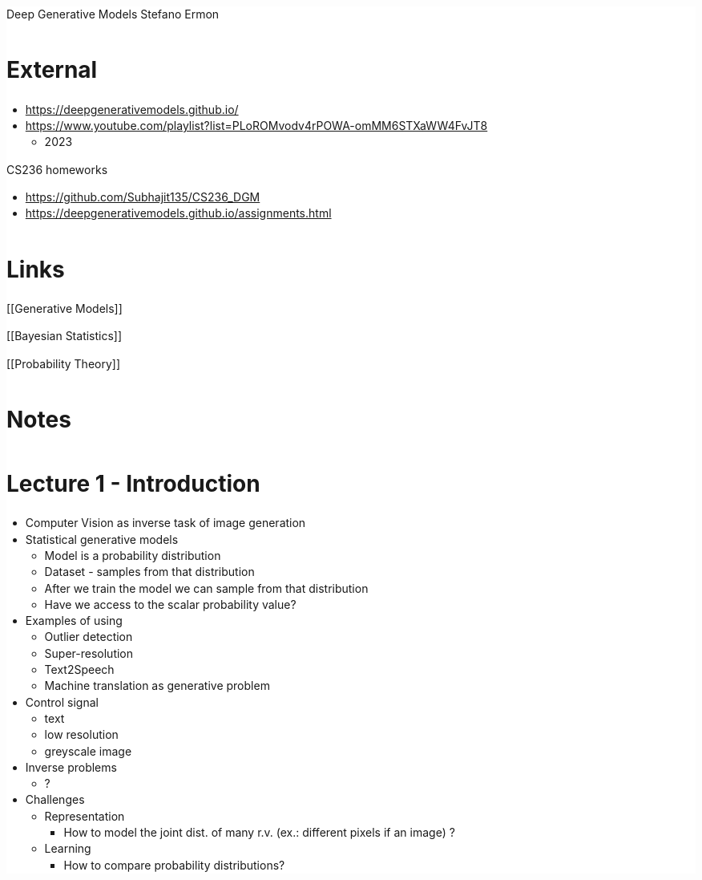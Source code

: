 
Deep Generative Models
Stefano Ermon

# External

- https://deepgenerativemodels.github.io/
- https://www.youtube.com/playlist?list=PLoROMvodv4rPOWA-omMM6STXaWW4FvJT8
	- 2023

CS236 homeworks
- https://github.com/Subhajit135/CS236_DGM
- https://deepgenerativemodels.github.io/assignments.html

# Links

[[Generative Models]]

[[Bayesian Statistics]]

[[Probability Theory]]

# Notes


# Lecture 1 - Introduction

- Computer Vision as inverse task of image generation
- Statistical generative models
	- Model is a probability distribution
	- Dataset - samples from that distribution
	- After we train the model we can sample from that distribution
	- Have we access to the scalar probability value?
- Examples of using
	- Outlier detection
	- Super-resolution
	- Text2Speech
	- Machine translation as generative problem
- Control signal
	- text
	- low resolution
	- greyscale image
- Inverse problems
	- ?
- Challenges
	- Representation
		- How to model the joint dist. of many r.v. (ex.: different pixels if an image) ? 
	- Learning
		- How to compare probability distributions?
